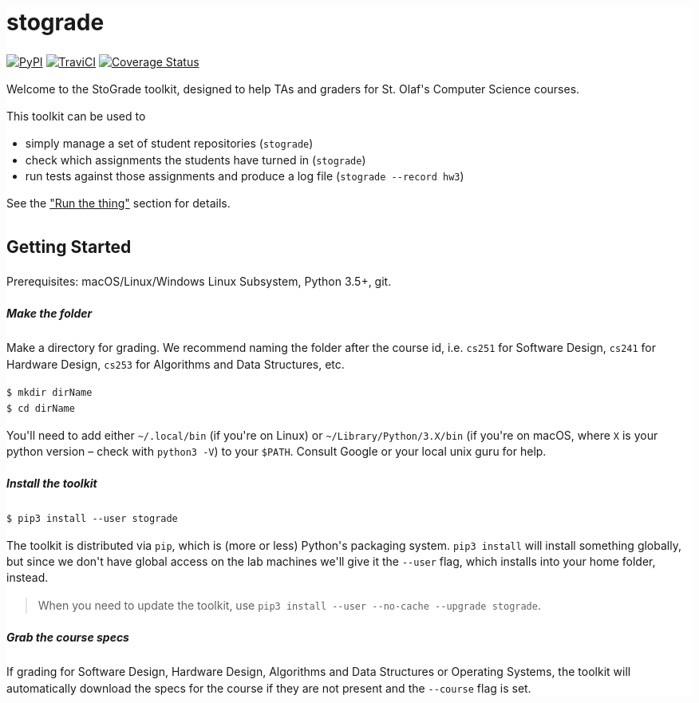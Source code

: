 # stograde
[![PyPI](https://img.shields.io/pypi/v/stograde.svg)](https://pypi.python.org/pypi/stograde)
[![TraviCI](https://travis-ci.org/StoDevX/stograde.svg?branch=master)](https://travis-ci.org/StoDevX/stograde)
[![Coverage Status](https://coveralls.io/repos/github/StoDevX/stograde/badge.svg?branch=master)](https://coveralls.io/github/StoDevX/stograde?branch=master)

Welcome to the StoGrade toolkit, designed to help TAs and graders for St. Olaf's Computer Science courses.

This toolkit can be used to

- simply manage a set of student repositories (`stograde`)
- check which assignments the students have turned in (`stograde`)
- run tests against those assignments and produce a log file (`stograde --record hw3`)

See the ["Run the thing"](#run-the-thing) section for details.

## Getting Started

Prerequisites: macOS/Linux/Windows Linux Subsystem, Python 3.5+, git.

##### Make the folder
Make a directory for grading. We recommend naming the folder after the course id, i.e. `cs251` for Software Design,
`cs241` for Hardware Design, `cs253` for Algorithms and Data Structures, etc.
```console
$ mkdir dirName
$ cd dirName
```

You'll need to add either `~/.local/bin` (if you're on Linux) or `~/Library/Python/3.X/bin` (if you're on macOS, where
`X` is your python version – check with `python3 -V`) to your `$PATH`. Consult Google or your local unix guru for help.


##### Install the toolkit

```console
$ pip3 install --user stograde
```

The toolkit is distributed via `pip`, which is (more or less) Python's packaging system. `pip3 install` will install
something globally, but since we don't have global access on the lab machines we'll give it the `--user` flag, which
installs into your home folder, instead.

> When you need to update the toolkit, use `pip3 install --user --no-cache --upgrade stograde`.


##### Grab the course specs

If grading for Software Design, Hardware Design, Algorithms and Data Structures or Operating Systems, the toolkit will automatically
download the specs for the course if they are not present and the `--course` flag is set.
